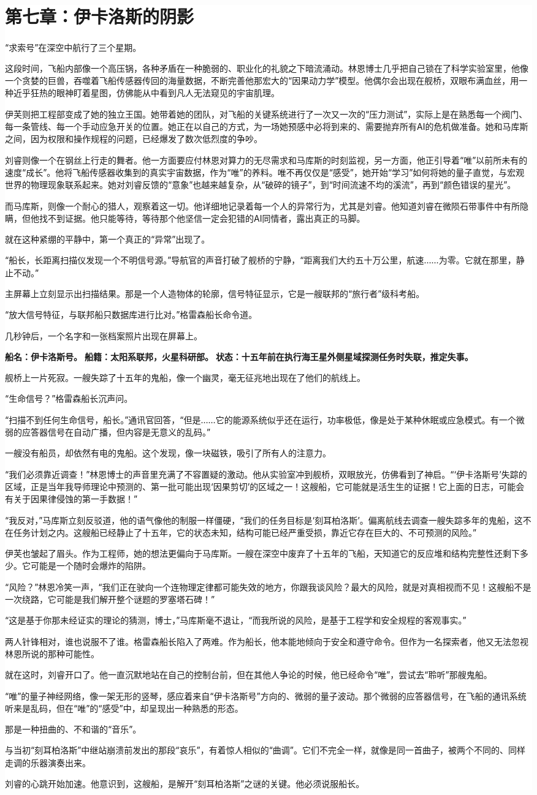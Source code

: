 
# **第七章：伊卡洛斯的阴影**

“求索号”在深空中航行了三个星期。

这段时间，飞船内部像一个高压锅，各种矛盾在一种脆弱的、职业化的礼貌之下暗流涌动。林恩博士几乎把自己锁在了科学实验室里，他像一个贪婪的巨兽，吞噬着飞船传感器传回的海量数据，不断完善他那宏大的“因果动力学”模型。他偶尔会出现在舰桥，双眼布满血丝，用一种近乎狂热的眼神盯着星图，仿佛能从中看到凡人无法窥见的宇宙肌理。

伊芙则把工程部变成了她的独立王国。她带着她的团队，对飞船的关键系统进行了一次又一次的“压力测试”，实际上是在熟悉每一个阀门、每一条管线、每一个手动应急开关的位置。她正在以自己的方式，为一场她预感中必将到来的、需要抛弃所有AI的危机做准备。她和马库斯之间，因为权限和操作规程的问题，已经爆发了数次低烈度的争吵。

刘睿则像一个在钢丝上行走的舞者。他一方面要应付林恩对算力的无尽需求和马库斯的时刻监视，另一方面，他正引导着“唯”以前所未有的速度“成长”。他将飞船传感器收集到的真实宇宙数据，作为“唯”的养料。唯不再仅仅是“感受”，她开始“学习”如何将她的量子直觉，与宏观世界的物理现象联系起来。她对刘睿反馈的“意象”也越来越复杂，从“破碎的镜子”，到“时间流速不均的溪流”，再到“颜色错误的星光”。

而马库斯，则像一个耐心的猎人，观察着这一切。他详细地记录着每一个人的异常行为，尤其是刘睿。他知道刘睿在微陨石带事件中有所隐瞒，但他找不到证据。他只能等待，等待那个他坚信一定会犯错的AI同情者，露出真正的马脚。

就在这种紧绷的平静中，第一个真正的“异常”出现了。

“船长，长距离扫描仪发现一个不明信号源。”导航官的声音打破了舰桥的宁静，“距离我们大约五十万公里，航速……为零。它就在那里，静止不动。”

主屏幕上立刻显示出扫描结果。那是一个人造物体的轮廓，信号特征显示，它是一艘联邦的“旅行者”级科考船。

“放大信号特征，与联邦船只数据库进行比对。”格雷森船长命令道。

几秒钟后，一个名字和一张档案照片出现在屏幕上。

**船名：伊卡洛斯号。**
**船籍：太阳系联邦，火星科研部。**
**状态：十五年前在执行海王星外侧星域探测任务时失联，推定失事。**

舰桥上一片死寂。一艘失踪了十五年的鬼船，像一个幽灵，毫无征兆地出现在了他们的航线上。

“生命信号？”格雷森船长沉声问。

“扫描不到任何生命信号，船长。”通讯官回答，“但是……它的能源系统似乎还在运行，功率极低，像是处于某种休眠或应急模式。有一个微弱的应答器信号在自动广播，但内容是无意义的乱码。”

一艘没有船员，却依然有电的鬼船。这个发现，像一块磁铁，吸引了所有人的注意力。

“我们必须靠近调查！”林恩博士的声音里充满了不容置疑的激动。他从实验室冲到舰桥，双眼放光，仿佛看到了神启。“‘伊卡洛斯号’失踪的区域，正是当年我导师理论中预测的、第一批可能出现‘因果剪切’的区域之一！这艘船，它可能就是活生生的证据！它上面的日志，可能会有关于因果律侵蚀的第一手数据！”

“我反对，”马库斯立刻反驳道，他的语气像他的制服一样僵硬，“我们的任务目标是‘刻耳柏洛斯’。偏离航线去调查一艘失踪多年的鬼船，这不在任务计划之内。这艘船已经静止了十五年，它的状态未知，结构可能已经严重受损，靠近它存在巨大的、不可预测的风险。”

伊芙也皱起了眉头。作为工程师，她的想法更偏向于马库斯。一艘在深空中废弃了十五年的飞船，天知道它的反应堆和结构完整性还剩下多少。它可能是一个随时会爆炸的陷阱。

“风险？”林恩冷笑一声，“我们正在驶向一个连物理定律都可能失效的地方，你跟我谈风险？最大的风险，就是对真相视而不见！这艘船不是一次绕路，它可能是我们解开整个谜题的罗塞塔石碑！”

“这是基于你那未经证实的理论的猜测，博士，”马库斯毫不退让，“而我所说的风险，是基于工程学和安全规程的客观事实。”

两人针锋相对，谁也说服不了谁。格雷森船长陷入了两难。作为船长，他本能地倾向于安全和遵守命令。但作为一名探索者，他又无法忽视林恩所说的那种可能性。

就在这时，刘睿开口了。他一直沉默地站在自己的控制台前，但在其他人争论的时候，他已经命令“唯”，尝试去“聆听”那艘鬼船。

“唯”的量子神经网络，像一架无形的竖琴，感应着来自“伊卡洛斯号”方向的、微弱的量子波动。那个微弱的应答器信号，在飞船的通讯系统听来是乱码，但在“唯”的“感受”中，却呈现出一种熟悉的形态。

那是一种扭曲的、不和谐的“音乐”。

与当初“刻耳柏洛斯”中继站崩溃前发出的那段“哀乐”，有着惊人相似的“曲调”。它们不完全一样，就像是同一首曲子，被两个不同的、同样走调的乐器演奏出来。

刘睿的心跳开始加速。他意识到，这艘船，是解开“刻耳柏洛斯”之谜的关键。他必须说服船长。
